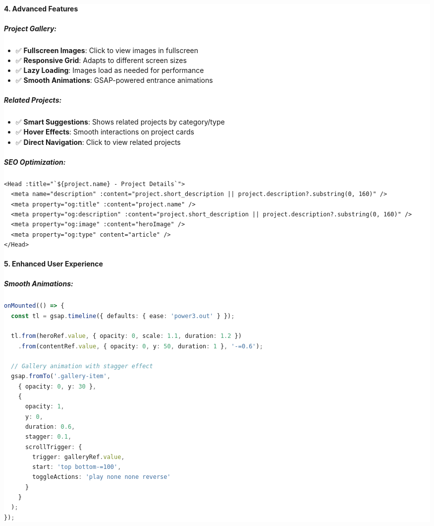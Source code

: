 
#### **4. Advanced Features**

##### **Project Gallery:**
- ✅ **Fullscreen Images**: Click to view images in fullscreen
- ✅ **Responsive Grid**: Adapts to different screen sizes
- ✅ **Lazy Loading**: Images load as needed for performance
- ✅ **Smooth Animations**: GSAP-powered entrance animations

##### **Related Projects:**
- ✅ **Smart Suggestions**: Shows related projects by category/type
- ✅ **Hover Effects**: Smooth interactions on project cards
- ✅ **Direct Navigation**: Click to view related projects

##### **SEO Optimization:**
```vue
<Head :title="`${project.name} - Project Details`">
  <meta name="description" :content="project.short_description || project.description?.substring(0, 160)" />
  <meta property="og:title" :content="project.name" />
  <meta property="og:description" :content="project.short_description || project.description?.substring(0, 160)" />
  <meta property="og:image" :content="heroImage" />
  <meta property="og:type" content="article" />
</Head>
```

#### **5. Enhanced User Experience**

##### **Smooth Animations:**
```typescript
onMounted(() => {
  const tl = gsap.timeline({ defaults: { ease: 'power3.out' } });
  
  tl.from(heroRef.value, { opacity: 0, scale: 1.1, duration: 1.2 })
    .from(contentRef.value, { opacity: 0, y: 50, duration: 1 }, '-=0.6');
  
  // Gallery animation with stagger effect
  gsap.fromTo('.gallery-item',
    { opacity: 0, y: 30 },
    {
      opacity: 1,
      y: 0,
      duration: 0.6,
      stagger: 0.1,
      scrollTrigger: {
        trigger: galleryRef.value,
        start: 'top bottom-=100',
        toggleActions: 'play none none reverse'
      }
    }
  );
});
```
